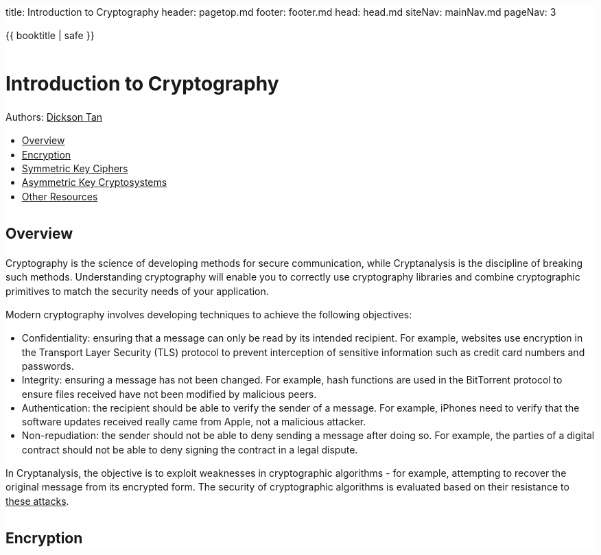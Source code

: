 <frontmatter>
  title: Introduction to Cryptography
  header: pagetop.md
  footer: footer.md
  head: head.md
  siteNav: mainNav.md
  pageNav: 3
</frontmatter>

<div class="website-content">

{{ booktitle | safe }}

# Introduction to Cryptography

Authors: [Dickson Tan](https://github.com/neurrone)

<box id="article-toc">

* [Overview‎](#overview)
* [Encryption‎](#encryption)
* [Symmetric Key Ciphers‎](#symmetric-key-ciphers)
* [Asymmetric Key Cryptosystems‎](#asymmetric-key-cryptosystems)
* [Other Resources‎](#other-resources)
</box>

## Overview

Cryptography is the science of developing methods for secure communication, while Cryptanalysis is the discipline of breaking such methods.
Understanding cryptography will enable you to correctly use cryptography libraries and combine cryptographic primitives to match the security needs of your application.

Modern cryptography involves developing techniques to achieve the following objectives:

* Confidentiality: ensuring that a message can only be read by its intended recipient. For example, websites use encryption in the Transport Layer Security (TLS) protocol to prevent interception of sensitive information such as credit card numbers and passwords.
* Integrity: ensuring a message has not been changed. For example, hash functions are used in the BitTorrent protocol to ensure files received have not been modified by malicious peers.
* Authentication: the recipient should be able to verify the sender of a message. For example, iPhones need to verify that the software updates received really came from Apple, not a malicious attacker.
* Non-repudiation: the sender should not be able to deny sending a message after doing so. For example, the parties of a digital contract should not be able to deny signing the contract in a legal dispute.

In Cryptanalysis, the objective is to exploit weaknesses in cryptographic algorithms - for example, attempting to recover the original message from its encrypted form. The security of cryptographic algorithms is evaluated based on their resistance to [these attacks](https://en.wikipedia.org/wiki/Cryptanalysis#Amount_of_information_available_to_the_attacker).

## Encryption
